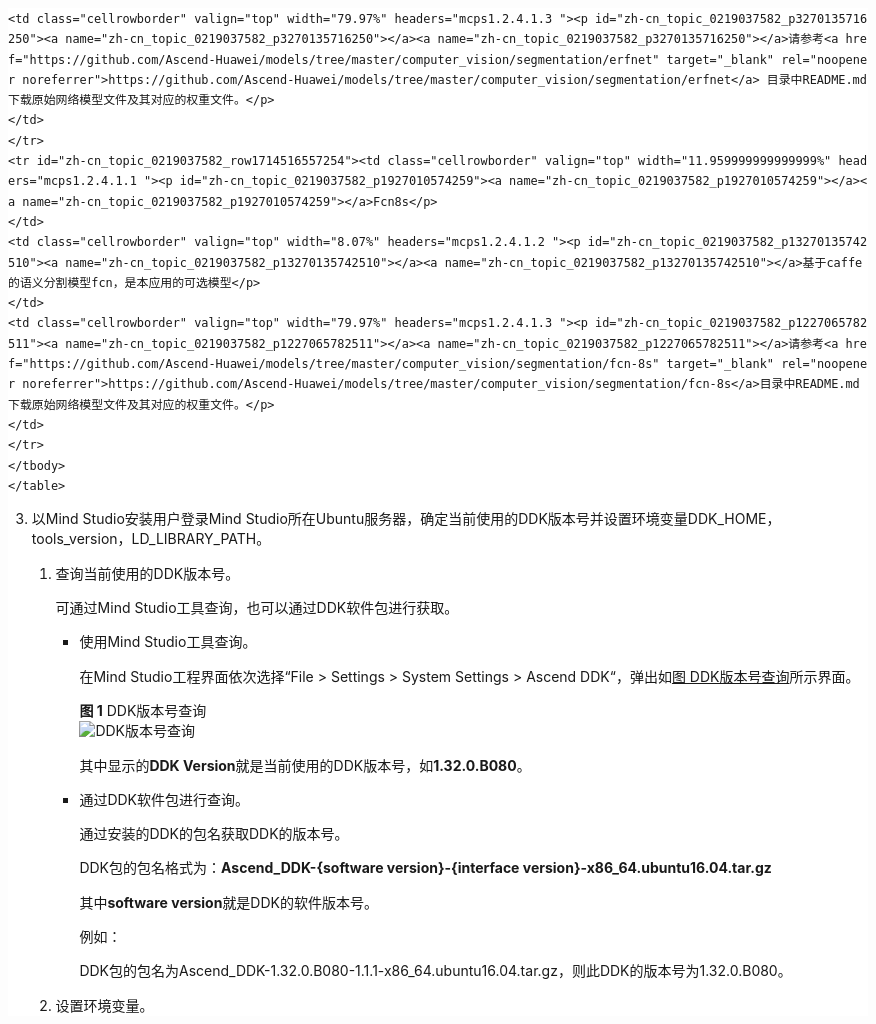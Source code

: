     <td class="cellrowborder" valign="top" width="79.97%" headers="mcps1.2.4.1.3 "><p id="zh-cn_topic_0219037582_p3270135716250"><a name="zh-cn_topic_0219037582_p3270135716250"></a><a name="zh-cn_topic_0219037582_p3270135716250"></a>请参考<a href="https://github.com/Ascend-Huawei/models/tree/master/computer_vision/segmentation/erfnet" target="_blank" rel="noopener noreferrer">https://github.com/Ascend-Huawei/models/tree/master/computer_vision/segmentation/erfnet</a> 目录中README.md下载原始网络模型文件及其对应的权重文件。</p>
    </td>
    </tr>
    <tr id="zh-cn_topic_0219037582_row1714516557254"><td class="cellrowborder" valign="top" width="11.959999999999999%" headers="mcps1.2.4.1.1 "><p id="zh-cn_topic_0219037582_p1927010574259"><a name="zh-cn_topic_0219037582_p1927010574259"></a><a name="zh-cn_topic_0219037582_p1927010574259"></a>Fcn8s</p>
    </td>
    <td class="cellrowborder" valign="top" width="8.07%" headers="mcps1.2.4.1.2 "><p id="zh-cn_topic_0219037582_p13270135742510"><a name="zh-cn_topic_0219037582_p13270135742510"></a><a name="zh-cn_topic_0219037582_p13270135742510"></a>基于caffe的语义分割模型fcn，是本应用的可选模型</p>
    </td>
    <td class="cellrowborder" valign="top" width="79.97%" headers="mcps1.2.4.1.3 "><p id="zh-cn_topic_0219037582_p1227065782511"><a name="zh-cn_topic_0219037582_p1227065782511"></a><a name="zh-cn_topic_0219037582_p1227065782511"></a>请参考<a href="https://github.com/Ascend-Huawei/models/tree/master/computer_vision/segmentation/fcn-8s" target="_blank" rel="noopener noreferrer">https://github.com/Ascend-Huawei/models/tree/master/computer_vision/segmentation/fcn-8s</a>目录中README.md下载原始网络模型文件及其对应的权重文件。</p>
    </td>
    </tr>
    </tbody>
    </table>

3.  以Mind Studio安装用户登录Mind Studio所在Ubuntu服务器，确定当前使用的DDK版本号并设置环境变量DDK\_HOME，tools\_version，LD\_LIBRARY\_PATH。
    1.  <a name="zh-cn_topic_0219037582_zh-cn_topic_0203223294_li61417158198"></a>查询当前使用的DDK版本号。

        可通过Mind Studio工具查询，也可以通过DDK软件包进行获取。

        -   使用Mind Studio工具查询。

            在Mind Studio工程界面依次选择“File \> Settings \> System Settings \> Ascend DDK“，弹出如[图 DDK版本号查询](#zh-cn_topic_0219037582_zh-cn_topic_0203223294_fig17553193319118)所示界面。

            **图 1**  DDK版本号查询<a name="zh-cn_topic_0219037582_zh-cn_topic_0203223294_fig17553193319118"></a>  
            ![](figures/DDK版本号查询.png "DDK版本号查询")

            其中显示的**DDK Version**就是当前使用的DDK版本号，如**1.32.0.B080**。

        -   通过DDK软件包进行查询。

            通过安装的DDK的包名获取DDK的版本号。

            DDK包的包名格式为：**Ascend\_DDK-\{software version\}-\{interface version\}-x86\_64.ubuntu16.04.tar.gz**

            其中**software version**就是DDK的软件版本号。

            例如：

            DDK包的包名为Ascend\_DDK-1.32.0.B080-1.1.1-x86\_64.ubuntu16.04.tar.gz，则此DDK的版本号为1.32.0.B080。

    2.  设置环境变量。
